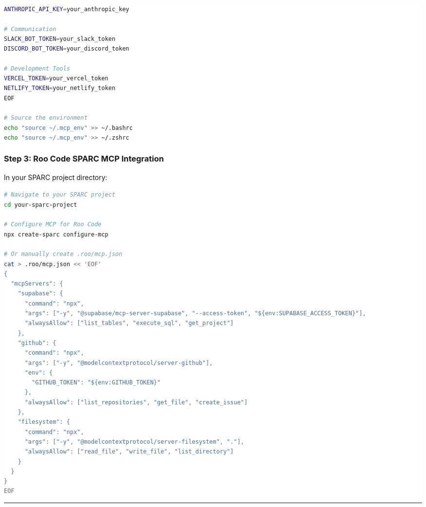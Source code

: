 ```bash
ANTHROPIC_API_KEY=your_anthropic_key

# Communication
SLACK_BOT_TOKEN=your_slack_token
DISCORD_BOT_TOKEN=your_discord_token

# Development Tools
VERCEL_TOKEN=your_vercel_token
NETLIFY_TOKEN=your_netlify_token
EOF

# Source the environment
echo "source ~/.mcp_env" >> ~/.bashrc
echo "source ~/.mcp_env" >> ~/.zshrc
```

### Step 3: Roo Code SPARC MCP Integration

In your SPARC project directory:

```bash
# Navigate to your SPARC project
cd your-sparc-project

# Configure MCP for Roo Code
npx create-sparc configure-mcp

# Or manually create .roo/mcp.json
cat > .roo/mcp.json << 'EOF'
{
  "mcpServers": {
    "supabase": {
      "command": "npx",
      "args": ["-y", "@supabase/mcp-server-supabase", "--access-token", "${env:SUPABASE_ACCESS_TOKEN}"],
      "alwaysAllow": ["list_tables", "execute_sql", "get_project"]
    },
    "github": {
      "command": "npx",
      "args": ["-y", "@modelcontextprotocol/server-github"],
      "env": {
        "GITHUB_TOKEN": "${env:GITHUB_TOKEN}"
      },
      "alwaysAllow": ["list_repositories", "get_file", "create_issue"]
    },
    "filesystem": {
      "command": "npx",
      "args": ["-y", "@modelcontextprotocol/server-filesystem", "."],
      "alwaysAllow": ["read_file", "write_file", "list_directory"]
    }
  }
}
EOF
```

---